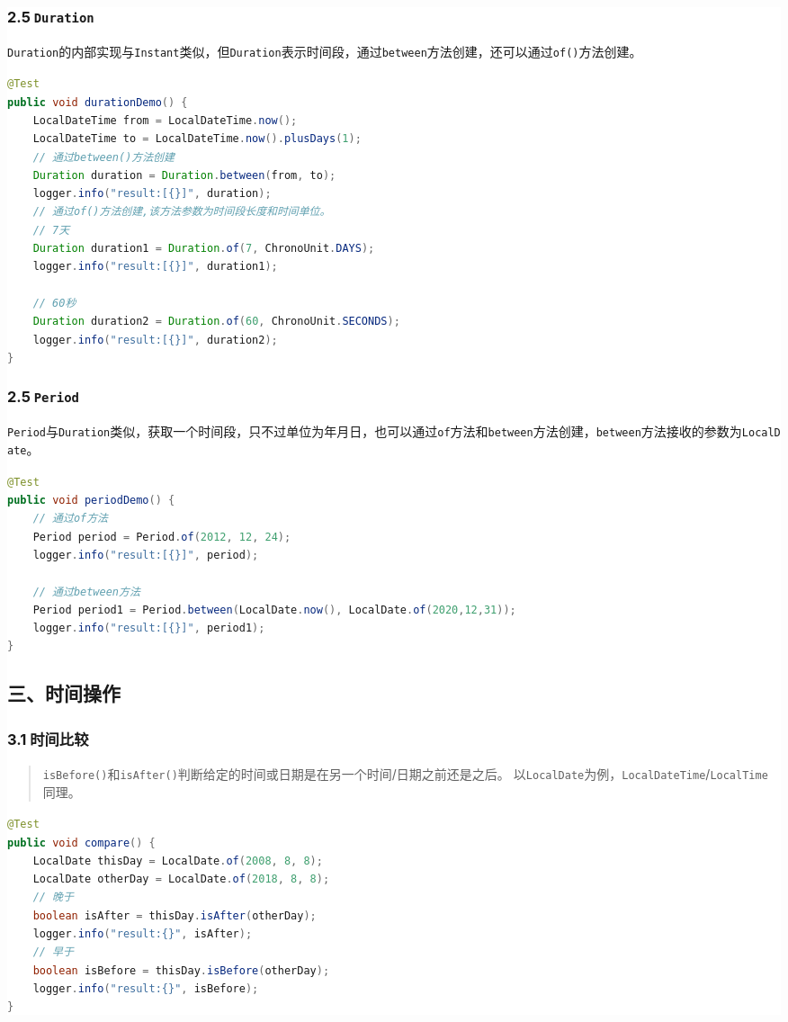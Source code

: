 ### 2.5 `Duration`

`Duration`的内部实现与`Instant`类似，但`Duration`表示时间段，通过`between`方法创建，还可以通过`of()`方法创建。


```java
@Test
public void durationDemo() {
    LocalDateTime from = LocalDateTime.now();
    LocalDateTime to = LocalDateTime.now().plusDays(1);
    // 通过between()方法创建
    Duration duration = Duration.between(from, to);
    logger.info("result:[{}]", duration);
    // 通过of()方法创建,该方法参数为时间段长度和时间单位。
    // 7天
    Duration duration1 = Duration.of(7, ChronoUnit.DAYS);
    logger.info("result:[{}]", duration1);

    // 60秒
    Duration duration2 = Duration.of(60, ChronoUnit.SECONDS);
    logger.info("result:[{}]", duration2);
}
```

### 2.5 `Period`

`Period`与`Duration`类似，获取一个时间段，只不过单位为年月日，也可以通过`of`方法和`between`方法创建，`between`方法接收的参数为`LocalDate`。

```java
@Test
public void periodDemo() {
    // 通过of方法
    Period period = Period.of(2012, 12, 24);
    logger.info("result:[{}]", period);

    // 通过between方法
    Period period1 = Period.between(LocalDate.now(), LocalDate.of(2020,12,31));
    logger.info("result:[{}]", period1);
}
```

## 三、时间操作

### 3.1 时间比较

> `isBefore()`和`isAfter()`判断给定的时间或日期是在另一个时间/日期之前还是之后。
> 以`LocalDate`为例，`LocalDateTime`/`LocalTime `同理。

```java
@Test
public void compare() {
    LocalDate thisDay = LocalDate.of(2008, 8, 8);
    LocalDate otherDay = LocalDate.of(2018, 8, 8);
    // 晚于
    boolean isAfter = thisDay.isAfter(otherDay);
    logger.info("result:{}", isAfter);
    // 早于
    boolean isBefore = thisDay.isBefore(otherDay);
    logger.info("result:{}", isBefore);
}
```
